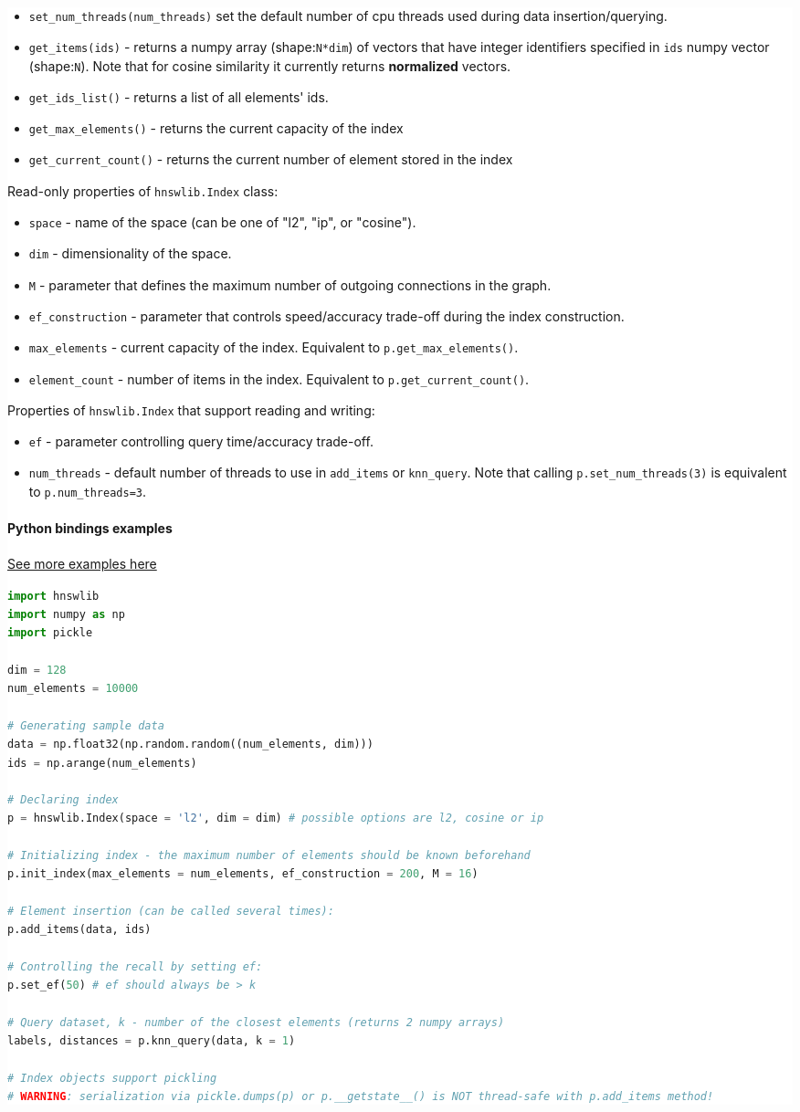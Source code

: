 * `set_num_threads(num_threads)` set the default number of cpu threads used during data insertion/querying.
  
* `get_items(ids)` - returns a numpy array (shape:`N*dim`) of vectors that have integer identifiers specified in `ids` numpy vector (shape:`N`). Note that for cosine similarity it currently returns **normalized** vectors.
  
* `get_ids_list()`  - returns a list of all elements' ids.

* `get_max_elements()` - returns the current capacity of the index

* `get_current_count()` - returns the current number of element stored in the index

Read-only properties of `hnswlib.Index` class:

* `space` - name of the space (can be one of "l2", "ip", or "cosine"). 

* `dim`   - dimensionality of the space. 

* `M` - parameter that defines the maximum number of outgoing connections in the graph. 

* `ef_construction` - parameter that controls speed/accuracy trade-off during the index construction. 

* `max_elements` - current capacity of the index. Equivalent to `p.get_max_elements()`. 

* `element_count` - number of items in the index. Equivalent to `p.get_current_count()`. 

Properties of `hnswlib.Index` that support reading and writing:

* `ef` - parameter controlling query time/accuracy trade-off.

* `num_threads` - default number of threads to use in `add_items` or `knn_query`. Note that calling `p.set_num_threads(3)` is equivalent to `p.num_threads=3`.

  
        
  
#### Python bindings examples
[See more examples here](examples/EXAMPLES.md)
```python
import hnswlib
import numpy as np
import pickle

dim = 128
num_elements = 10000

# Generating sample data
data = np.float32(np.random.random((num_elements, dim)))
ids = np.arange(num_elements)

# Declaring index
p = hnswlib.Index(space = 'l2', dim = dim) # possible options are l2, cosine or ip

# Initializing index - the maximum number of elements should be known beforehand
p.init_index(max_elements = num_elements, ef_construction = 200, M = 16)

# Element insertion (can be called several times):
p.add_items(data, ids)

# Controlling the recall by setting ef:
p.set_ef(50) # ef should always be > k

# Query dataset, k - number of the closest elements (returns 2 numpy arrays)
labels, distances = p.knn_query(data, k = 1)

# Index objects support pickling
# WARNING: serialization via pickle.dumps(p) or p.__getstate__() is NOT thread-safe with p.add_items method!
```